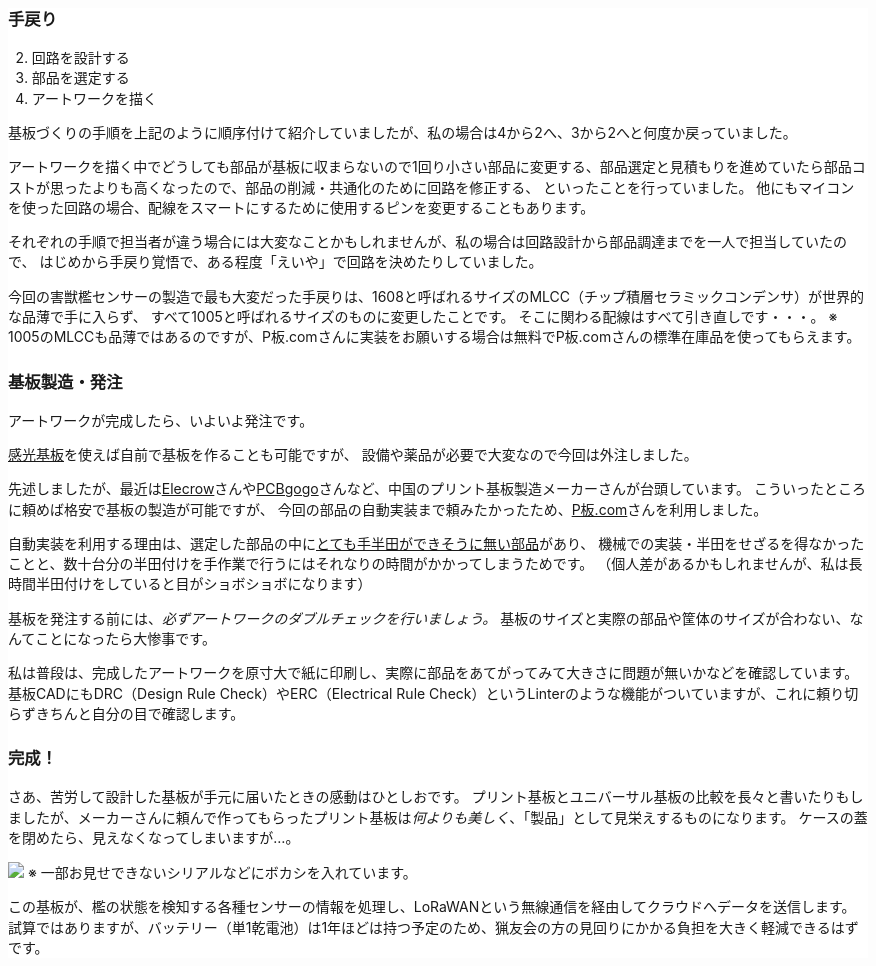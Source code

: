 ### 手戻り

2. 回路を設計する
3. 部品を選定する
4. アートワークを描く

基板づくりの手順を上記のように順序付けて紹介していましたが、私の場合は4から2へ、3から2へと何度か戻っていました。

アートワークを描く中でどうしても部品が基板に収まらないので1回り小さい部品に変更する、部品選定と見積もりを進めていたら部品コストが思ったよりも高くなったので、部品の削減・共通化のために回路を修正する、
といったことを行っていました。
他にもマイコンを使った回路の場合、配線をスマートにするために使用するピンを変更することもあります。

それぞれの手順で担当者が違う場合には大変なことかもしれませんが、私の場合は回路設計から部品調達までを一人で担当していたので、
はじめから手戻り覚悟で、ある程度「えいや」で回路を決めたりしていました。

今回の害獣檻センサーの製造で最も大変だった手戻りは、1608と呼ばれるサイズのMLCC（チップ積層セラミックコンデンサ）が世界的な品薄で手に入らず、
すべて1005と呼ばれるサイズのものに変更したことです。
そこに関わる配線はすべて引き直しです・・・。
※ 1005のMLCCも品薄ではあるのですが、P板.comさんに実装をお願いする場合は無料でP板.comさんの標準在庫品を使ってもらえます。

### 基板製造・発注

アートワークが完成したら、いよいよ発注です。

[感光基板](https://www.marutsu.co.jp/contents/shop/marutsu/mame/60.html)を使えば自前で基板を作ることも可能ですが、
設備や薬品が必要で大変なので今回は外注しました。

先述しましたが、最近は[Elecrow](https://www.elecrow.com/services.html)さんや[PCBgogo](https://www.pcbgogo.jp/)さんなど、中国のプリント基板製造メーカーさんが台頭しています。
こういったところに頼めば格安で基板の製造が可能ですが、
今回の部品の自動実装まで頼みたかったため、[P板.com](https://www.p-ban.com/)さんを利用しました。

自動実装を利用する理由は、選定した部品の中に[とても手半田ができそうに無い部品](https://ja.wikipedia.org/wiki/%E3%82%A6%E3%82%A8%E3%83%8F%E3%83%BC%E3%83%AC%E3%83%99%E3%83%ABCSP)があり、
機械での実装・半田をせざるを得なかったことと、数十台分の半田付けを手作業で行うにはそれなりの時間がかかってしまうためです。
（個人差があるかもしれませんが、私は長時間半田付けをしていると目がショボショボになります）

基板を発注する前には、*必ずアートワークのダブルチェックを行いましょう。*
基板のサイズと実際の部品や筐体のサイズが合わない、なんてことになったら大惨事です。

私は普段は、完成したアートワークを原寸大で紙に印刷し、実際に部品をあてがってみて大きさに問題が無いかなどを確認しています。
基板CADにもDRC（Design Rule Check）やERC（Electrical Rule Check）というLinterのような機能がついていますが、これに頼り切らずきちんと自分の目で確認します。

### 完成！

さあ、苦労して設計した基板が手元に届いたときの感動はひとしおです。
プリント基板とユニバーサル基板の比較を長々と書いたりもしましたが、メーカーさんに頼んで作ってもらったプリント基板は*何よりも美しく*、「製品」として見栄えするものになります。
ケースの蓋を閉めたら、見えなくなってしまいますが…。

<img src="/images/2019/20190826/photo_20190826_03.jpeg" loading="lazy">
※ 一部お見せできないシリアルなどにボカシを入れています。

この基板が、檻の状態を検知する各種センサーの情報を処理し、LoRaWANという無線通信を経由してクラウドへデータを送信します。
試算ではありますが、バッテリー（単1乾電池）は1年ほどは持つ予定のため、猟友会の方の見回りにかかる負担を大きく軽減できるはずです。
